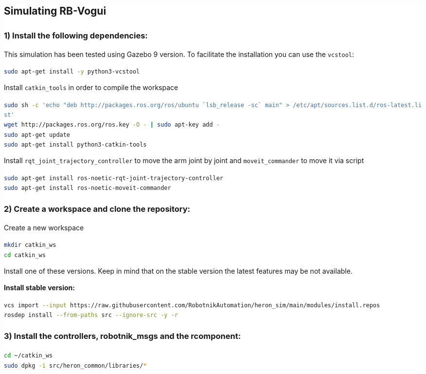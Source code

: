 ## Simulating RB-Vogui

### 1) Install the following dependencies:

This simulation has been tested using Gazebo 9 version. To facilitate the installation you can use the ```vcstool```:

```bash
sudo apt-get install -y python3-vcstool
```

Install ```catkin_tools``` in order to compile the workspace

```bash
sudo sh -c 'echo "deb http://packages.ros.org/ros/ubuntu `lsb_release -sc` main" > /etc/apt/sources.list.d/ros-latest.list'
wget http://packages.ros.org/ros.key -O - | sudo apt-key add -
sudo apt-get update
sudo apt-get install python3-catkin-tools
```

Install ```rqt_joint_trajectory_controller``` to move the arm joint by joint and ```moveit_commander``` to move it via script

```bash
sudo apt-get install ros-noetic-rqt-joint-trajectory-controller 
sudo apt-get install ros-noetic-moveit-commander
```

### 2) Create a workspace and clone the repository:

Create a new workspace

```bash
mkdir catkin_ws
cd catkin_ws
```

Install one of these versions. Keep in mind that on the stable version the latest features may be not available.

**Install stable version:**

```bash
vcs import --input https://raw.githubusercontent.com/RobotnikAutomation/heron_sim/main/modules/install.repos
rosdep install --from-paths src --ignore-src -y -r
``` 

### 3) Install the controllers, robotnik_msgs and the rcomponent:


```bash
cd ~/catkin_ws
sudo dpkg -i src/heron_common/libraries/*
```
